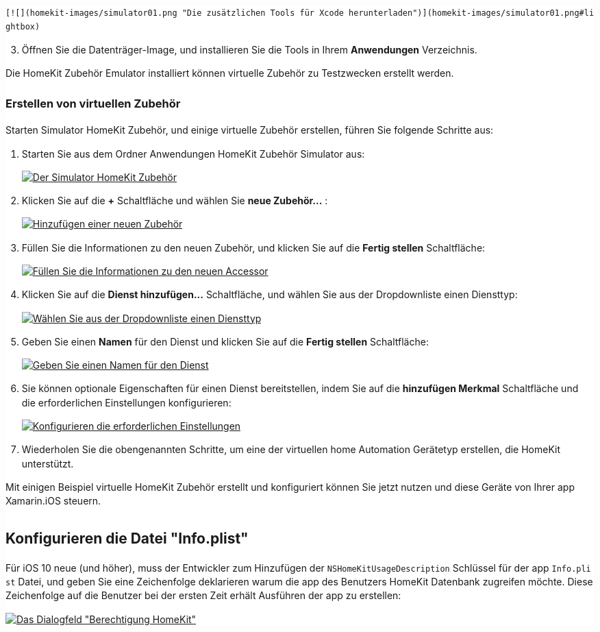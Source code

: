     [![](homekit-images/simulator01.png "Die zusätzlichen Tools für Xcode herunterladen")](homekit-images/simulator01.png#lightbox)
3. Öffnen Sie die Datenträger-Image, und installieren Sie die Tools in Ihrem **Anwendungen** Verzeichnis.

Die HomeKit Zubehör Emulator installiert können virtuelle Zubehör zu Testzwecken erstellt werden.

### <a name="creating-virtual-accessories"></a>Erstellen von virtuellen Zubehör

Starten Simulator HomeKit Zubehör, und einige virtuelle Zubehör erstellen, führen Sie folgende Schritte aus:

1. Starten Sie aus dem Ordner Anwendungen HomeKit Zubehör Simulator aus: 

    [![](homekit-images/simulator02.png "Der Simulator HomeKit Zubehör")](homekit-images/simulator02.png#lightbox)
2. Klicken Sie auf die **+** Schaltfläche und wählen Sie **neue Zubehör...** : 

    [![](homekit-images/simulator03.png "Hinzufügen einer neuen Zubehör")](homekit-images/simulator03.png#lightbox)
3. Füllen Sie die Informationen zu den neuen Zubehör, und klicken Sie auf die **Fertig stellen** Schaltfläche: 

    [![](homekit-images/simulator04.png "Füllen Sie die Informationen zu den neuen Accessor")](homekit-images/simulator04.png#lightbox)
4. Klicken Sie auf die **Dienst hinzufügen...** Schaltfläche, und wählen Sie aus der Dropdownliste einen Diensttyp: 

    [![](homekit-images/simulator05.png "Wählen Sie aus der Dropdownliste einen Diensttyp")](homekit-images/simulator05.png#lightbox)
5. Geben Sie einen **Namen** für den Dienst und klicken Sie auf die **Fertig stellen** Schaltfläche: 

    [![](homekit-images/simulator06.png "Geben Sie einen Namen für den Dienst")](homekit-images/simulator06.png#lightbox)
6. Sie können optionale Eigenschaften für einen Dienst bereitstellen, indem Sie auf die **hinzufügen Merkmal** Schaltfläche und die erforderlichen Einstellungen konfigurieren: 

    [![](homekit-images/simulator07.png "Konfigurieren die erforderlichen Einstellungen")](homekit-images/simulator07.png#lightbox)
7. Wiederholen Sie die obengenannten Schritte, um eine der virtuellen home Automation Gerätetyp erstellen, die HomeKit unterstützt.

Mit einigen Beispiel virtuelle HomeKit Zubehör erstellt und konfiguriert können Sie jetzt nutzen und diese Geräte von Ihrer app Xamarin.iOS steuern.

## <a name="configuring-the-infoplist-file"></a>Konfigurieren die Datei "Info.plist"

Für iOS 10 neue (und höher), muss der Entwickler zum Hinzufügen der `NSHomeKitUsageDescription` Schlüssel für der app `Info.plist` Datei, und geben Sie eine Zeichenfolge deklarieren warum die app des Benutzers HomeKit Datenbank zugreifen möchte. Diese Zeichenfolge auf die Benutzer bei der ersten Zeit erhält Ausführen der app zu erstellen:

[![](homekit-images/info01.png "Das Dialogfeld \"Berechtigung HomeKit\"")](homekit-images/info01.png#lightbox)
